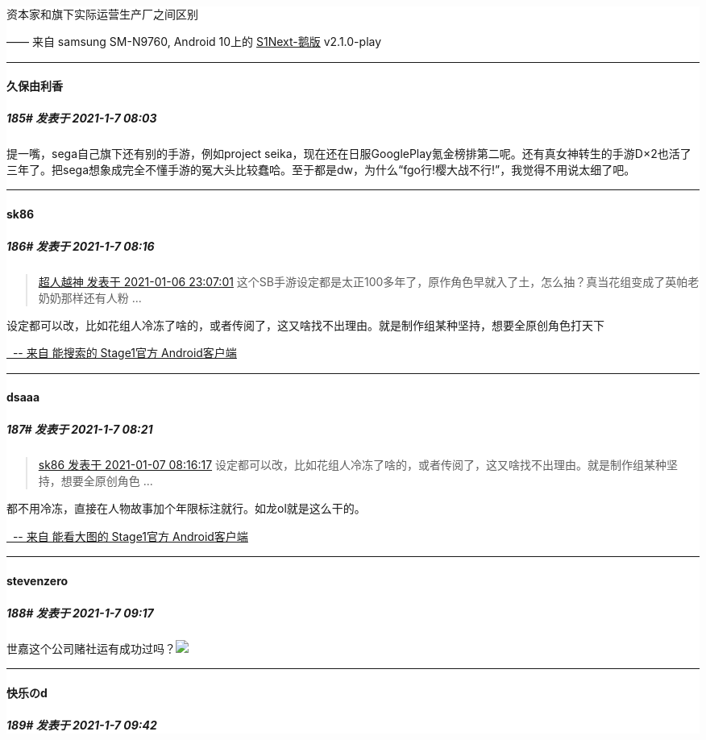 资本家和旗下实际运营生产厂之间区别

—— 来自 samsung SM-N9760, Android 10上的 [S1Next-鹅版](https://github.com/ykrank/S1-Next/releases) v2.1.0-play


-----

####  久保由利香  
##### 185#       发表于 2021-1-7 08:03


提一嘴，sega自己旗下还有别的手游，例如project seika，现在还在日服GooglePlay氪金榜排第二呢。还有真女神转生的手游D×2也活了三年了。把sega想象成完全不懂手游的冤大头比较蠢哈。至于都是dw，为什么“fgo行!樱大战不行!”，我觉得不用说太细了吧。


-----

####  sk86  
##### 186#       发表于 2021-1-7 08:16


<blockquote><a href="httphttps://bbs.saraba1st.com/2b/forum.php?mod=redirect&amp;goto=findpost&amp;pid=49960097&amp;ptid=1981495" target="_blank">超人越神 发表于 2021-01-06 23:07:01</a>
这个SB手游设定都是太正100多年了，原作角色早就入了土，怎么抽？真当花组变成了英帕老奶奶那样还有人粉 ...</blockquote>设定都可以改，比如花组人冷冻了啥的，或者传阅了，这又啥找不出理由。就是制作组某种坚持，想要全原创角色打天下

[  -- 来自 能搜索的 Stage1官方 Android客户端](https://www.coolapk.com/apk/140634)


-----

####  dsaaa  
##### 187#       发表于 2021-1-7 08:21


<blockquote><a href="httphttps://bbs.saraba1st.com/2b/forum.php?mod=redirect&amp;goto=findpost&amp;pid=49961912&amp;ptid=1981495" target="_blank">sk86 发表于 2021-01-07 08:16:17</a>
设定都可以改，比如花组人冷冻了啥的，或者传阅了，这又啥找不出理由。就是制作组某种坚持，想要全原创角色 ...</blockquote>都不用冷冻，直接在人物故事加个年限标注就行。如龙ol就是这么干的。

[  -- 来自 能看大图的 Stage1官方 Android客户端](https://www.coolapk.com/apk/140634)


-----

####  stevenzero  
##### 188#       发表于 2021-1-7 09:17


世嘉这个公司赌社运有成功过吗？<img src="https://static.saraba1st.com/image/smiley/face2017/003.png" referrerpolicy="no-referrer"> 


-----

####  快乐のd  
##### 189#       发表于 2021-1-7 09:42
